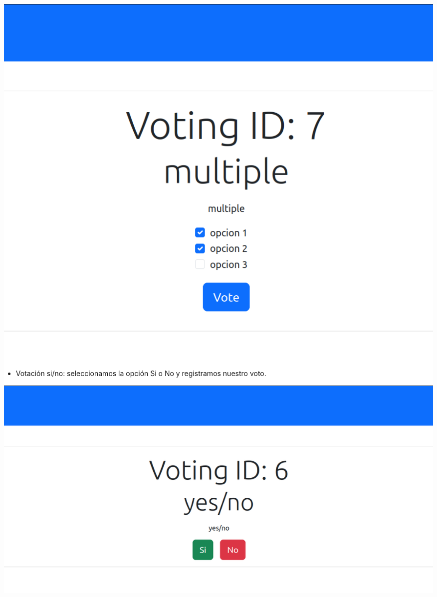 ![Imagen 04: Login form](./resources/lorca/multiple.png)

* Votación si/no: seleccionamos la opción Si o No y registramos nuestro voto.

![Imagen 04: Login form](./resources/lorca/yesno.png)
